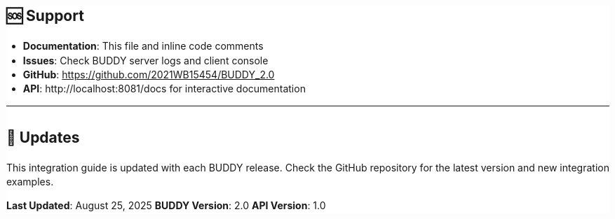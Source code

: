 
## 🆘 Support

- **Documentation**: This file and inline code comments
- **Issues**: Check BUDDY server logs and client console
- **GitHub**: https://github.com/2021WB15454/BUDDY_2.0
- **API**: http://localhost:8081/docs for interactive documentation

---

## 🔄 Updates

This integration guide is updated with each BUDDY release. Check the GitHub repository for the latest version and new integration examples.

**Last Updated**: August 25, 2025
**BUDDY Version**: 2.0
**API Version**: 1.0
